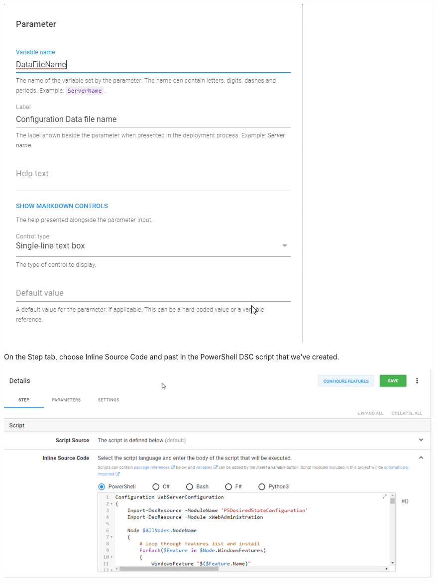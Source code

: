 ![](DataFileName.png)

On the Step tab, choose Inline Source Code and past in the PowerShell DSC script that we've created.

![](StepCode.png)
